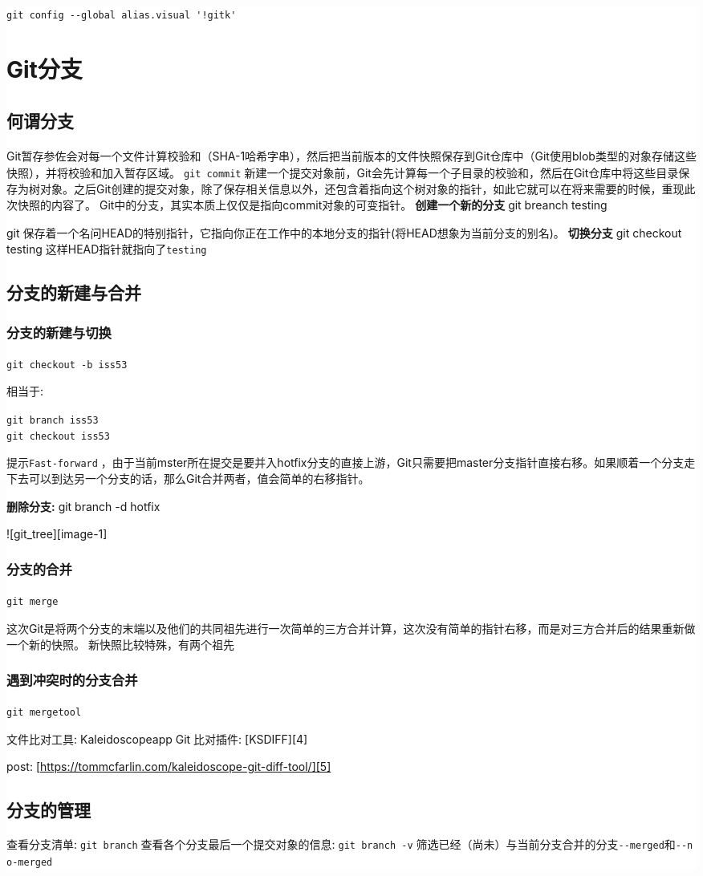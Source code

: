 	git config --global alias.visual '!gitk'

# Git分支
## 何谓分支
Git暂存参佐会对每一个文件计算校验和（SHA-1哈希字串），然后把当前版本的文件快照保存到Git仓库中（Git使用blob类型的对象存储这些快照），并将校验和加入暂存区域。
`git commit` 新建一个提交对象前，Git会先计算每一个子目录的校验和，然后在Git仓库中将这些目录保存为树对象。之后Git创建的提交对象，除了保存相关信息以外，还包含着指向这个树对象的指针，如此它就可以在将来需要的时候，重现此次快照的内容了。
Git中的分支，其实本质上仅仅是指向commit对象的可变指针。
**创建一个新的分支**
	git breanch testing

git 保存着一个名问HEAD的特别指针，它指向你正在工作中的本地分支的指针(将HEAD想象为当前分支的别名)。
**切换分支**
	git checkout testing
这样HEAD指针就指向了`testing`
## 分支的新建与合并
### 分支的新建与切换
	git checkout -b iss53

相当于:

	git branch iss53
	git checkout iss53

提示`Fast-forward` ，由于当前mster所在提交是要并入hotfix分支的直接上游，Git只需要把master分支指针直接右移。如果顺着一个分支走下去可以到达另一个分支的话，那么Git合并两者，值会简单的右移指针。

**删除分支:**
	git branch -d hotfix

![git\_tree][image-1]

### 分支的合并
	git merge

这次Git是将两个分支的末端以及他们的共同祖先进行一次简单的三方合并计算，这次没有简单的指针右移，而是对三方合并后的结果重新做一个新的快照。
新快照比较特殊，有两个祖先

### 遇到冲突时的分支合并
	git mergetool

文件比对工具: Kaleidoscopeapp
Git 比对插件: [KSDIFF][4]

post: [https://tommcfarlin.com/kaleidoscope-git-diff-tool/][5]


## 分支的管理
查看分支清单: `git branch`
查看各个分支最后一个提交对象的信息: `git branch -v`
筛选已经（尚未）与当前分支合并的分支`--merged`和`--no-merged`
